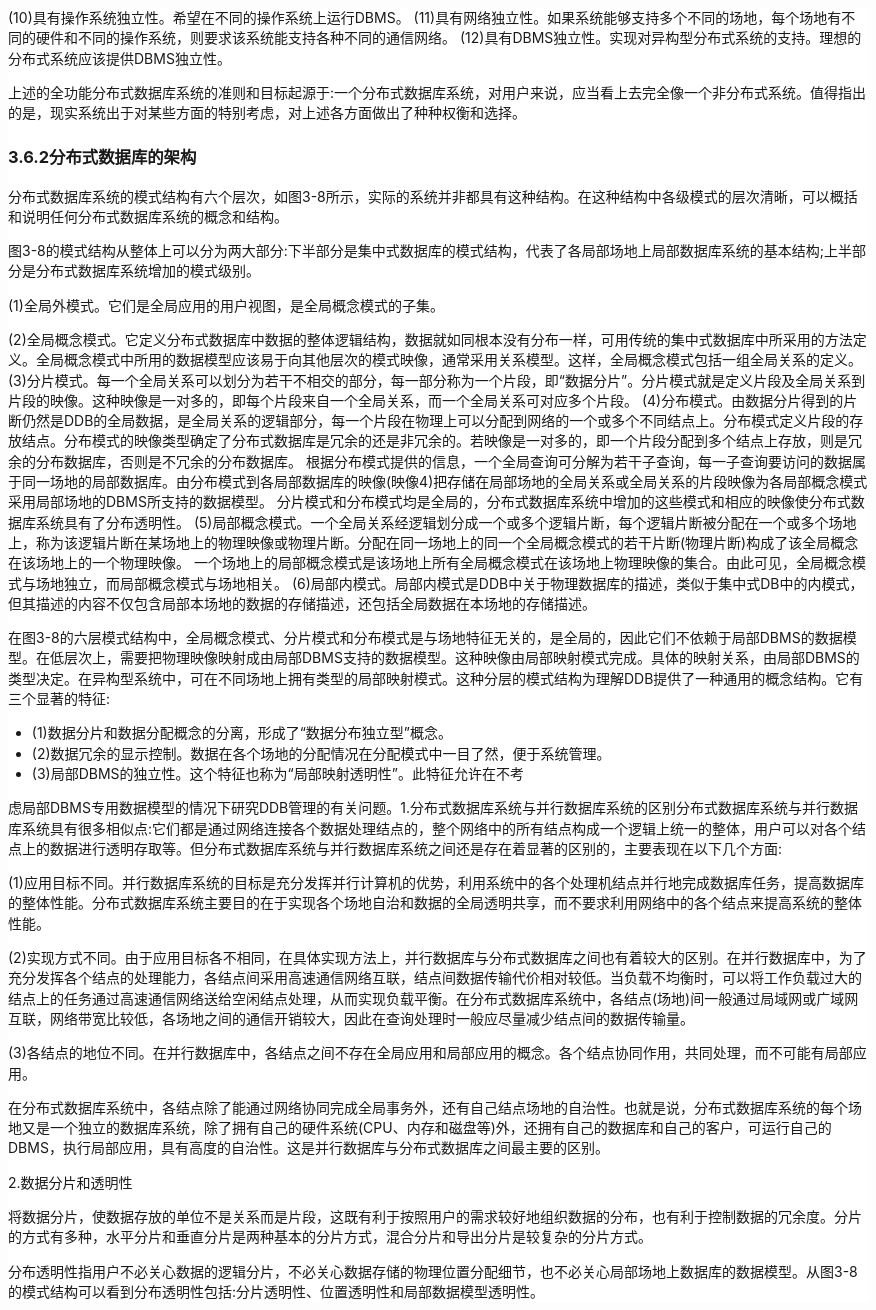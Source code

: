 (10)具有操作系统独立性。希望在不同的操作系统上运行DBMS。
(11)具有网络独立性。如果系统能够支持多个不同的场地，每个场地有不同的硬件和不同的操作系统，则要求该系统能支持各种不同的通信网络。
(12)具有DBMS独立性。实现对异构型分布式系统的支持。理想的分布式系统应该提供DBMS独立性。

上述的全功能分布式数据库系统的准则和目标起源于:一个分布式数据库系统，对用户来说，应当看上去完全像一个非分布式系统。值得指出的是，现实系统出于对某些方面的特别考虑，对上述各方面做出了种种权衡和选择。

### 3.6.2分布式数据库的架构

分布式数据库系统的模式结构有六个层次，如图3-8所示，实际的系统并非都具有这种结构。在这种结构中各级模式的层次清晰，可以概括和说明任何分布式数据库系统的概念和结构。

图3-8的模式结构从整体上可以分为两大部分:下半部分是集中式数据库的模式结构，代表了各局部场地上局部数据库系统的基本结构;上半部分是分布式数据库系统增加的模式级别。

(1)全局外模式。它们是全局应用的用户视图，是全局概念模式的子集。

(2)全局概念模式。它定义分布式数据库中数据的整体逻辑结构，数据就如同根本没有分布一样，可用传统的集中式数据库中所采用的方法定义。全局概念模式中所用的数据模型应该易于向其他层次的模式映像，通常采用关系模型。这样，全局概念模式包括一组全局关系的定义。
(3)分片模式。每一个全局关系可以划分为若干不相交的部分，每一部分称为一个片段，即“数据分片”。分片模式就是定义片段及全局关系到片段的映像。这种映像是一对多的，即每个片段来自一个全局关系，而一个全局关系可对应多个片段。
(4)分布模式。由数据分片得到的片断仍然是DDB的全局数据，是全局关系的逻辑部分，每一个片段在物理上可以分配到网络的一个或多个不同结点上。分布模式定义片段的存放结点。分布模式的映像类型确定了分布式数据库是冗余的还是非冗余的。若映像是一对多的，即一个片段分配到多个结点上存放，则是冗余的分布数据库，否则是不冗余的分布数据库。
根据分布模式提供的信息，一个全局查询可分解为若干子查询，每一子查询要访问的数据属于同一场地的局部数据库。由分布模式到各局部数据库的映像(映像4)把存储在局部场地的全局关系或全局关系的片段映像为各局部概念模式采用局部场地的DBMS所支持的数据模型。
分片模式和分布模式均是全局的，分布式数据库系统中增加的这些模式和相应的映像使分布式数据库系统具有了分布透明性。
(5)局部概念模式。一个全局关系经逻辑划分成一个或多个逻辑片断，每个逻辑片断被分配在一个或多个场地上，称为该逻辑片断在某场地上的物理映像或物理片断。分配在同一场地上的同一个全局概念模式的若干片断(物理片断)构成了该全局概念在该场地上的一个物理映像。
一个场地上的局部概念模式是该场地上所有全局概念模式在该场地上物理映像的集合。由此可见，全局概念模式与场地独立，而局部概念模式与场地相关。
(6)局部内模式。局部内模式是DDB中关于物理数据库的描述，类似于集中式DB中的内模式，但其描述的内容不仅包含局部本场地的数据的存储描述，还包括全局数据在本场地的存储描述。

在图3-8的六层模式结构中，全局概念模式、分片模式和分布模式是与场地特征无关的，是全局的，因此它们不依赖于局部DBMS的数据模型。在低层次上，需要把物理映像映射成由局部DBMS支持的数据模型。这种映像由局部映射模式完成。具体的映射关系，由局部DBMS的类型决定。在异构型系统中，可在不同场地上拥有类型的局部映射模式。这种分层的模式结构为理解DDB提供了一种通用的概念结构。它有三个显著的特征:

- (1)数据分片和数据分配概念的分离，形成了“数据分布独立型”概念。
- (2)数据冗余的显示控制。数据在各个场地的分配情况在分配模式中一目了然，便于系统管理。
- (3)局部DBMS的独立性。这个特征也称为“局部映射透明性”。此特征允许在不考

虑局部DBMS专用数据模型的情况下研究DDB管理的有关问题。1.分布式数据库系统与并行数据库系统的区别分布式数据库系统与并行数据库系统具有很多相似点:它们都是通过网络连接各个数据处理结点的，整个网络中的所有结点构成一个逻辑上统一的整体，用户可以对各个结点上的数据进行透明存取等。但分布式数据库系统与并行数据库系统之间还是存在着显著的区别的，主要表现在以下几个方面:

(1)应用目标不同。并行数据库系统的目标是充分发挥并行计算机的优势，利用系统中的各个处理机结点并行地完成数据库任务，提高数据库的整体性能。分布式数据库系统主要目的在于实现各个场地自治和数据的全局透明共享，而不要求利用网络中的各个结点来提高系统的整体性能。

(2)实现方式不同。由于应用目标各不相同，在具体实现方法上，并行数据库与分布式数据库之间也有着较大的区别。在并行数据库中，为了充分发挥各个结点的处理能力，各结点间采用高速通信网络互联，结点间数据传输代价相对较低。当负载不均衡时，可以将工作负载过大的结点上的任务通过高速通信网络送给空闲结点处理，从而实现负载平衡。在分布式数据库系统中，各结点(场地)间一般通过局域网或广域网互联，网络带宽比较低，各场地之间的通信开销较大，因此在查询处理时一般应尽量减少结点间的数据传输量。

(3)各结点的地位不同。在并行数据库中，各结点之间不存在全局应用和局部应用的概念。各个结点协同作用，共同处理，而不可能有局部应用。

在分布式数据库系统中，各结点除了能通过网络协同完成全局事务外，还有自己结点场地的自治性。也就是说，分布式数据库系统的每个场地又是一个独立的数据库系统，除了拥有自己的硬件系统(CPU、内存和磁盘等)外，还拥有自己的数据库和自己的客户，可运行自己的DBMS，执行局部应用，具有高度的自治性。这是并行数据库与分布式数据库之间最主要的区别。

2.数据分片和透明性

将数据分片，使数据存放的单位不是关系而是片段，这既有利于按照用户的需求较好地组织数据的分布，也有利于控制数据的冗余度。分片的方式有多种，水平分片和垂直分片是两种基本的分片方式，混合分片和导出分片是较复杂的分片方式。

分布透明性指用户不必关心数据的逻辑分片，不必关心数据存储的物理位置分配细节，也不必关心局部场地上数据库的数据模型。从图3-8的模式结构可以看到分布透明性包括:分片透明性、位置透明性和局部数据模型透明性。

